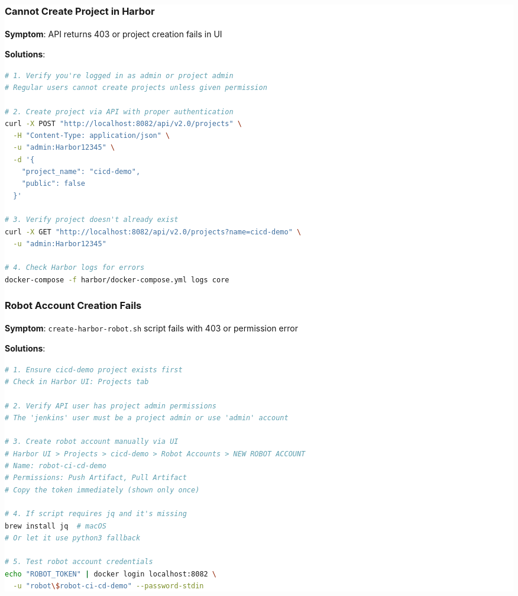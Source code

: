 ### Cannot Create Project in Harbor

**Symptom**: API returns 403 or project creation fails in UI

**Solutions**:
```bash
# 1. Verify you're logged in as admin or project admin
# Regular users cannot create projects unless given permission

# 2. Create project via API with proper authentication
curl -X POST "http://localhost:8082/api/v2.0/projects" \
  -H "Content-Type: application/json" \
  -u "admin:Harbor12345" \
  -d '{
    "project_name": "cicd-demo",
    "public": false
  }'

# 3. Verify project doesn't already exist
curl -X GET "http://localhost:8082/api/v2.0/projects?name=cicd-demo" \
  -u "admin:Harbor12345"

# 4. Check Harbor logs for errors
docker-compose -f harbor/docker-compose.yml logs core
```

### Robot Account Creation Fails

**Symptom**: `create-harbor-robot.sh` script fails with 403 or permission error

**Solutions**:
```bash
# 1. Ensure cicd-demo project exists first
# Check in Harbor UI: Projects tab

# 2. Verify API user has project admin permissions
# The 'jenkins' user must be a project admin or use 'admin' account

# 3. Create robot account manually via UI
# Harbor UI > Projects > cicd-demo > Robot Accounts > NEW ROBOT ACCOUNT
# Name: robot-ci-cd-demo
# Permissions: Push Artifact, Pull Artifact
# Copy the token immediately (shown only once)

# 4. If script requires jq and it's missing
brew install jq  # macOS
# Or let it use python3 fallback

# 5. Test robot account credentials
echo "ROBOT_TOKEN" | docker login localhost:8082 \
  -u "robot\$robot-ci-cd-demo" --password-stdin
```
